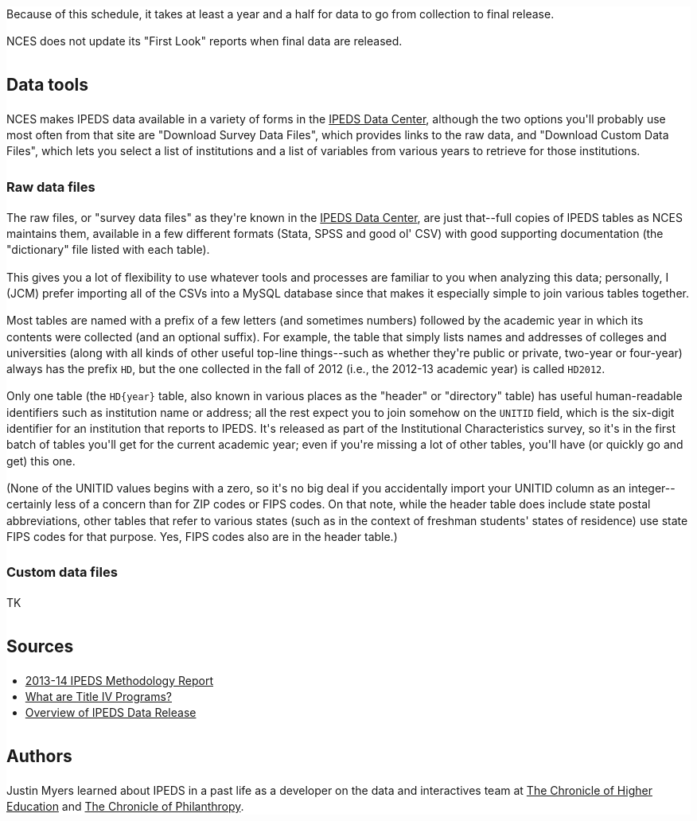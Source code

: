   Because of this schedule, it takes at least a year and a half for data to go from collection to final release.

  NCES does not update its "First Look" reports when final data are released.

## Data tools ##

NCES makes IPEDS data available in a variety of forms in the [IPEDS Data Center](http://nces.ed.gov/ipeds/datacenter/), although the two options you'll probably use most often from that site are "Download Survey Data Files", which provides links to the raw data, and "Download Custom Data Files", which lets you select a list of institutions and a list of variables from various years to retrieve for those institutions.

### Raw data files ###

The raw files, or "survey data files" as they're known in the [IPEDS Data Center](http://nces.ed.gov/ipeds/datacenter/), are just that--full copies of IPEDS tables as NCES maintains them, available in a few different formats (Stata, SPSS and good ol' CSV) with good supporting documentation (the "dictionary" file listed with each table).

This gives you a lot of flexibility to use whatever tools and processes are familiar to you when analyzing this data; personally, I (JCM) prefer importing all of the CSVs into a MySQL database since that makes it especially simple to join various tables together.

Most tables are named with a prefix of a few letters (and sometimes numbers) followed by the academic year in which its contents were collected (and an optional suffix). For example, the table that simply lists names and addresses of colleges and universities (along with all kinds of other useful top-line things--such as whether they're public or private, two-year or four-year) always has the prefix `HD`, but the one collected in the fall of 2012 (i.e., the 2012-13 academic year) is called `HD2012`.

Only one table (the `HD{year}` table, also known in various places as the "header" or "directory" table) has useful human-readable identifiers such as institution name or address; all the rest expect you to join somehow on the `UNITID` field, which is the six-digit identifier for an institution that reports to IPEDS. It's released as part of the Institutional Characteristics survey, so it's in the first batch of tables you'll get for the current academic year; even if you're missing a lot of other tables, you'll have (or quickly go and get) this one.

(None of the UNITID values begins with a zero, so it's no big deal if you accidentally import your UNITID column as an integer--certainly less of a concern than for ZIP codes or FIPS codes. On that note, while the header table does include state postal abbreviations, other tables that refer to various states (such as in the context of freshman students' states of residence) use state FIPS codes for that purpose. Yes, FIPS codes also are in the header table.)

### Custom data files ###

TK

## Sources ##

* [2013-14 IPEDS Methodology Report](http://nces.ed.gov/pubs2014/2014067.pdf)
* [What are Title IV Programs?](http://federalstudentaid.ed.gov/site/front2back/programs/programs/fb_03_01_0030.htm)
* [Overview of IPEDS Data Release](http://nces.ed.gov/ipeds/resource/download/IPEDS_DataReleaseProcedures.pdf)

## Authors ##

Justin Myers learned about IPEDS in a past life as a developer on the data and interactives team at [The Chronicle of Higher Education](http://chronicle.com/) and [The Chronicle of Philanthropy](http://philanthropy.com/).
